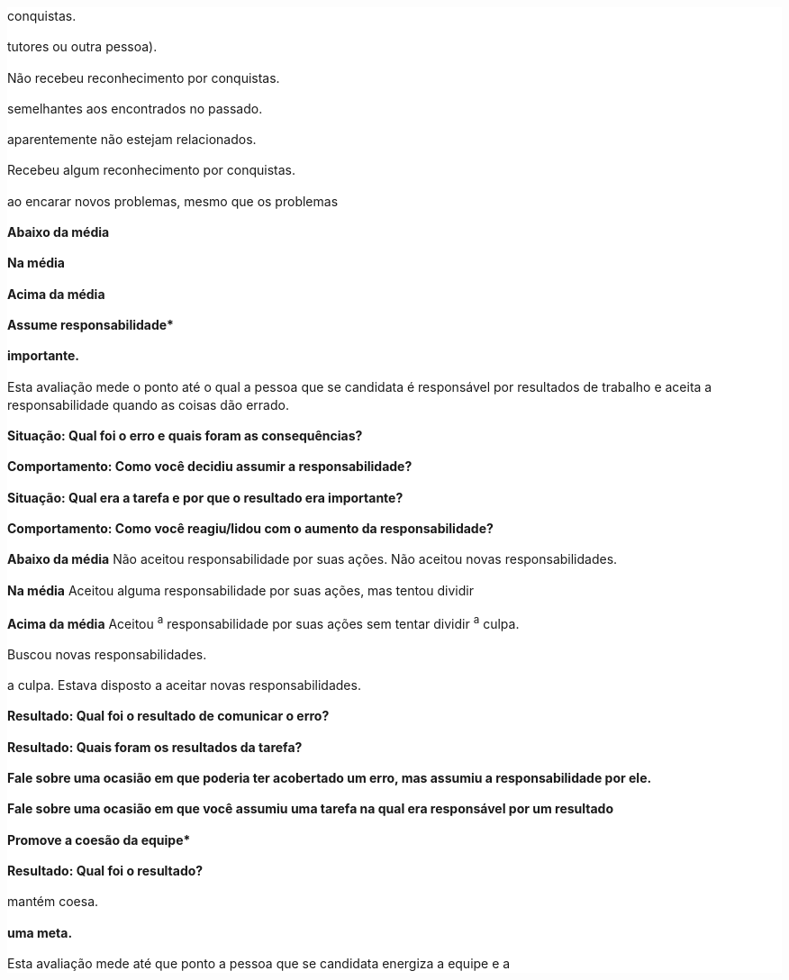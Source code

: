 conquistas.

tutores ou outra pessoa).

Não recebeu reconhecimento por conquistas.

semelhantes aos encontrados no passado.

aparentemente não estejam relacionados.

Recebeu algum reconhecimento por conquistas.

ao encarar novos problemas, mesmo que os problemas

**Abaixo da média**

**Na média**

**Acima da média**

**Assume responsabilidade\***

**importante.**

Esta avaliação mede o ponto até o qual a pessoa que se candidata é responsável por resultados de trabalho e aceita a responsabilidade quando as coisas dão errado.

**Situação: Qual foi o erro e quais foram as consequências?**

**Comportamento: Como você decidiu assumir a responsabilidade?**

**Situação: Qual era a tarefa e por que o resultado era importante?**

**Comportamento: Como você reagiu/lidou com o aumento da responsabilidade?**

**Abaixo da média** Não aceitou responsabilidade por suas ações. Não aceitou novas responsabilidades.

**Na média** Aceitou alguma responsabilidade por suas ações, mas tentou dividir

**Acima da média** Aceitou <sup>a</sup> responsabilidade por suas ações sem tentar dividir <sup>a</sup> culpa.

Buscou novas responsabilidades.

a culpa. Estava disposto a aceitar novas responsabilidades.

**Resultado: Qual foi o resultado de comunicar o erro?**

**Resultado: Quais foram os resultados da tarefa?**

**Fale sobre uma ocasião em que poderia ter acobertado um erro, mas assumiu a responsabilidade por ele.**

**Fale sobre uma ocasião em que você assumiu uma tarefa na qual era responsável por um resultado**

**Promove a coesão da equipe\***

**Resultado: Qual foi o resultado?**

mantém coesa.

**uma meta.**

Esta avaliação mede até que ponto a pessoa que se candidata energiza a equipe e a
